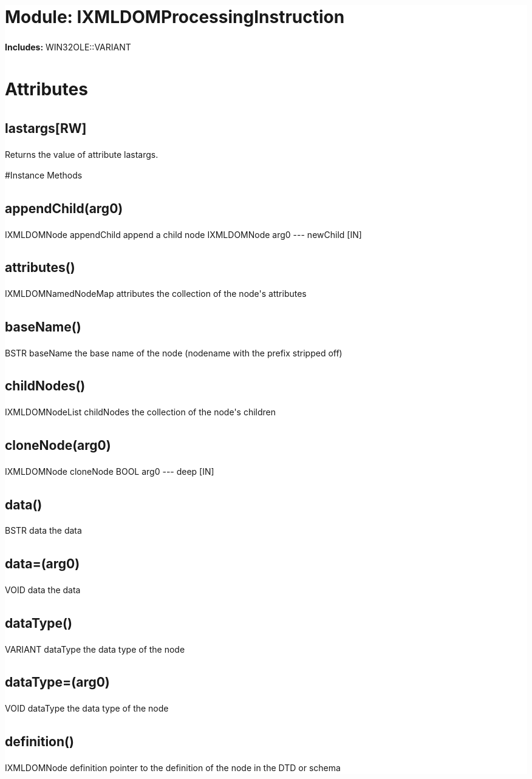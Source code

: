 # Module: IXMLDOMProcessingInstruction
    
**Includes:** WIN32OLE::VARIANT
  



# Attributes
## lastargs[RW] [](#attribute-i-lastargs)
Returns the value of attribute lastargs.


#Instance Methods
## appendChild(arg0) [](#method-i-appendChild)
IXMLDOMNode appendChild append a child node
    IXMLDOMNode arg0 --- newChild [IN]

## attributes() [](#method-i-attributes)
IXMLDOMNamedNodeMap attributes the collection of the node's attributes

## baseName() [](#method-i-baseName)
BSTR baseName the base name of the node (nodename with the prefix stripped
off)

## childNodes() [](#method-i-childNodes)
IXMLDOMNodeList childNodes the collection of the node's children

## cloneNode(arg0) [](#method-i-cloneNode)
IXMLDOMNode cloneNode
    BOOL arg0 --- deep [IN]

## data() [](#method-i-data)
BSTR data the data

## data=(arg0) [](#method-i-data=)
VOID data the data

## dataType() [](#method-i-dataType)
VARIANT dataType the data type of the node

## dataType=(arg0) [](#method-i-dataType=)
VOID dataType the data type of the node

## definition() [](#method-i-definition)
IXMLDOMNode definition pointer to the definition of the node in the DTD or
schema
